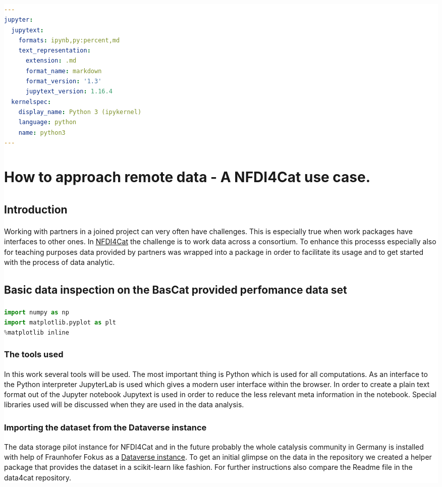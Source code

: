 ```yaml
---
jupyter:
  jupytext:
    formats: ipynb,py:percent,md
    text_representation:
      extension: .md
      format_name: markdown
      format_version: '1.3'
      jupytext_version: 1.16.4
  kernelspec:
    display_name: Python 3 (ipykernel)
    language: python
    name: python3
---
```


# How to approach remote data - A NFDI4Cat use case.


## Introduction

Working with partners in a joined project can very often have challenges. This is especially true when work packages have interfaces to other ones. In [NFDI4Cat](https://doi.org/10.1002/cctc.202001974) the challenge is to work data across a consortium. To enhance this processs especially also for teaching purposes data provided by partners was wrapped into a package in order to facilitate its usage and to get started with the process of data analytic.

## Basic data inspection on the BasCat provided perfomance data set

```python
import numpy as np
import matplotlib.pyplot as plt
%matplotlib inline
```

### The tools used

In this work several tools will be used. The most important thing is Python which is used for all computations. As an interface to the Python interpreter JupyterLab is used which gives a modern user interface within the browser. In order to create a plain text format out of the Jupyter notebook Jupytext is used in order to reduce the less relevant meta information in the notebook. Special libraries used will be discussed when they are used in the data analysis.

### Importing the dataset from the Dataverse instance

The data storage pilot instance for NFDI4Cat and in the future probably the whole catalysis community in Germany is installed with help of Fraunhofer Fokus as a [Dataverse instance](https://dataverse.org/). To get an initial glimpse on the data in the repository we created a helper package that provides the dataset in a scikit-learn like fashion. For further instructions also compare the Readme file in the data4cat repository.
